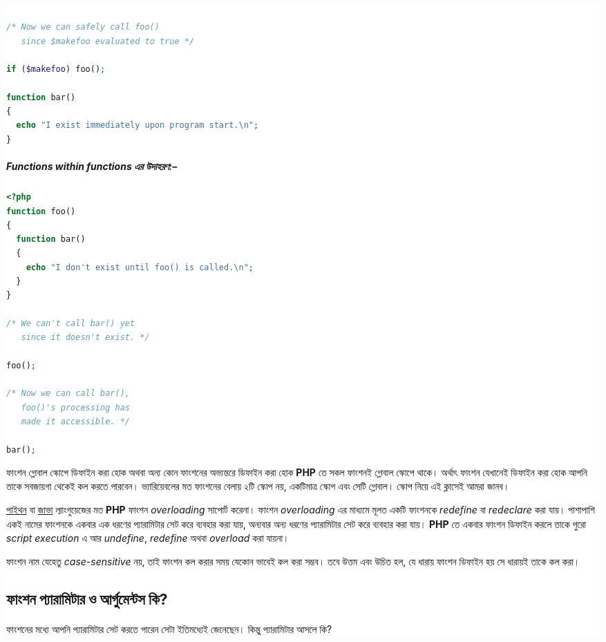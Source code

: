 ```php

/* Now we can safely call foo()
   since $makefoo evaluated to true */

if ($makefoo) foo();

function bar() 
{
  echo "I exist immediately upon program start.\n";
}
```

##### Functions within functions এর উদাহরণ:–

```php
<?php
function foo() 
{
  function bar() 
  {
    echo "I don't exist until foo() is called.\n";
  }
}

/* We can't call bar() yet
   since it doesn't exist. */

foo();

/* Now we can call bar(),
   foo()'s processing has
   made it accessible. */

bar();
```

ফাংশন গ্লোবাল স্কোপে ডিফাইন করা হোক অথবা অন্য কোন ফাংশনের অভ্যন্তরে ডিফাইন করা হোক **PHP** তে সকল ফাংশনই গ্লোবাল স্কোপে থাকে। অর্থাৎ ফাংশন যেখানেই ডিফাইন করা হোক আপনি তাকে সবজায়গা থেকেই কল করতে পারবেন। ভ্যারিয়েবলের মত ফাংশনের বেলায় ২টি স্কোপ নয়, একটিমাত্র স্কোপ এবং সেটি গ্লোবাল। স্কোপ নিয়ে এই ক্লাসেই আমরা জানব।

[পাইথন](https://www.python.org/) বা [জাভা](https://www.java.com/en/) ল্যাংগুয়েজের মত **PHP** ফাংশন *overloading* সাপোর্ট করেনা। ফাংশন *overloading* এর মাধ্যমে মূলত একটি ফাংশনকে *redefine* বা *redeclare* করা যায়। পাশাপাশি একই নামের ফাংশনকে একবার এক ধরণের প্যারামিটার সেট করে ব্যবহার করা যায়, অন্যবার অন্য ধরণের প্যারামিটার সেট করে ব্যবহার করা যায়। **PHP** তে একবার ফাংশন ডিফাইন করলে তাকে পুরো *script execution* এ আর *undefine*, *redefine* অথবা *overload* করা যায়না।

ফাংশন নাম যেহেতু *case-sensitive* নয়, তাই ফাংশন কল করার সময় যেকোন ভাবেই কল করা সম্ভব। তবে উত্তম এবং উচিত হল, যে ধারায় ফাংশন ডিফাইন হয় সে ধারায়ই তাকে কল করা।

## ফাংশন প্যারামিটার ও আর্গুমেন্টস কি?

ফাংশনের মধ্যে আপনি প্যারামিটার সেট করতে পারেন সেটা ইতিমধ্যেই জেনেছেন। কিন্তু প্যারামিটার আসলে কি?

